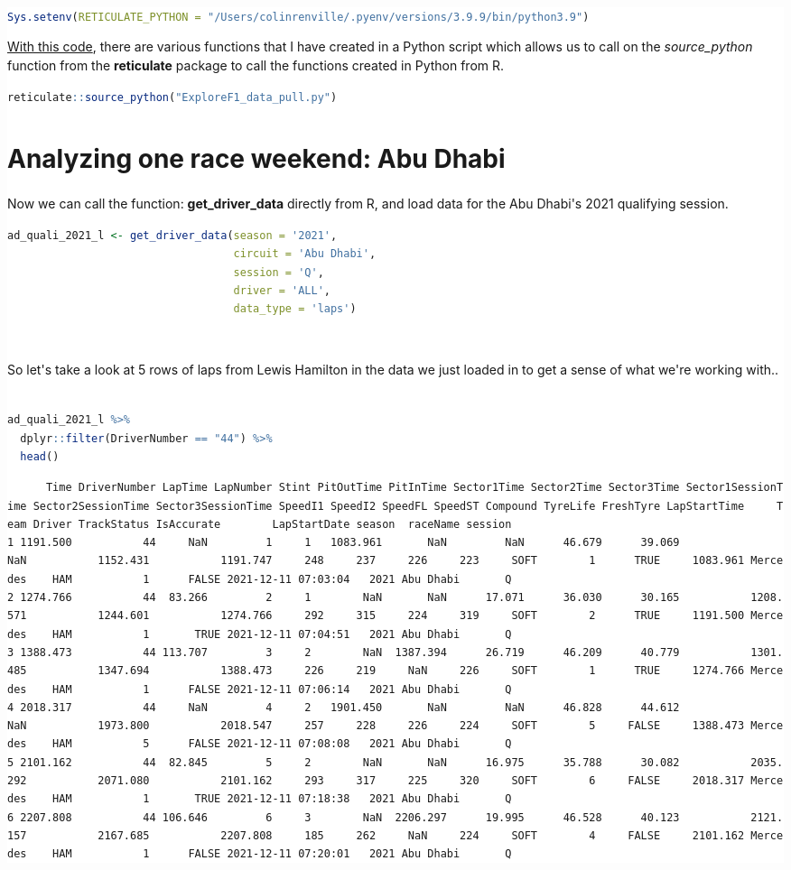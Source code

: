 ```r
Sys.setenv(RETICULATE_PYTHON = "/Users/colinrenville/.pyenv/versions/3.9.9/bin/python3.9")
```

[With this code](https://github.com/renville-colin/f1_track_evo/blob/main/ExploreF1_data_pull.py), there are various functions that I have created in a Python script which allows us to call on the *source_python* function from the **reticulate** package to call the functions created in Python from R. 

```r
reticulate::source_python("ExploreF1_data_pull.py")
```

# Analyzing one race weekend: Abu Dhabi 

Now we can call the function: **get_driver_data** directly from R, and load data for the Abu Dhabi's 2021 qualifying session. 

```r
ad_quali_2021_l <- get_driver_data(season = '2021',
                                   circuit = 'Abu Dhabi',
                                   session = 'Q',
                                   driver = 'ALL',
                                   data_type = 'laps')
```

</br>

So let's take a look at 5 rows of laps from Lewis Hamilton in the data we just loaded in to get a sense of what we're working with..

```r

ad_quali_2021_l %>%
  dplyr::filter(DriverNumber == "44") %>%
  head()

```

```
      Time DriverNumber LapTime LapNumber Stint PitOutTime PitInTime Sector1Time Sector2Time Sector3Time Sector1SessionTime Sector2SessionTime Sector3SessionTime SpeedI1 SpeedI2 SpeedFL SpeedST Compound TyreLife FreshTyre LapStartTime     Team Driver TrackStatus IsAccurate        LapStartDate season  raceName session
1 1191.500           44     NaN         1     1   1083.961       NaN         NaN      46.679      39.069                NaN           1152.431           1191.747     248     237     226     223     SOFT        1      TRUE     1083.961 Mercedes    HAM           1      FALSE 2021-12-11 07:03:04   2021 Abu Dhabi       Q
2 1274.766           44  83.266         2     1        NaN       NaN      17.071      36.030      30.165           1208.571           1244.601           1274.766     292     315     224     319     SOFT        2      TRUE     1191.500 Mercedes    HAM           1       TRUE 2021-12-11 07:04:51   2021 Abu Dhabi       Q
3 1388.473           44 113.707         3     2        NaN  1387.394      26.719      46.209      40.779           1301.485           1347.694           1388.473     226     219     NaN     226     SOFT        1      TRUE     1274.766 Mercedes    HAM           1      FALSE 2021-12-11 07:06:14   2021 Abu Dhabi       Q
4 2018.317           44     NaN         4     2   1901.450       NaN         NaN      46.828      44.612                NaN           1973.800           2018.547     257     228     226     224     SOFT        5     FALSE     1388.473 Mercedes    HAM           5      FALSE 2021-12-11 07:08:08   2021 Abu Dhabi       Q
5 2101.162           44  82.845         5     2        NaN       NaN      16.975      35.788      30.082           2035.292           2071.080           2101.162     293     317     225     320     SOFT        6     FALSE     2018.317 Mercedes    HAM           1       TRUE 2021-12-11 07:18:38   2021 Abu Dhabi       Q
6 2207.808           44 106.646         6     3        NaN  2206.297      19.995      46.528      40.123           2121.157           2167.685           2207.808     185     262     NaN     224     SOFT        4     FALSE     2101.162 Mercedes    HAM           1      FALSE 2021-12-11 07:20:01   2021 Abu Dhabi       Q
```